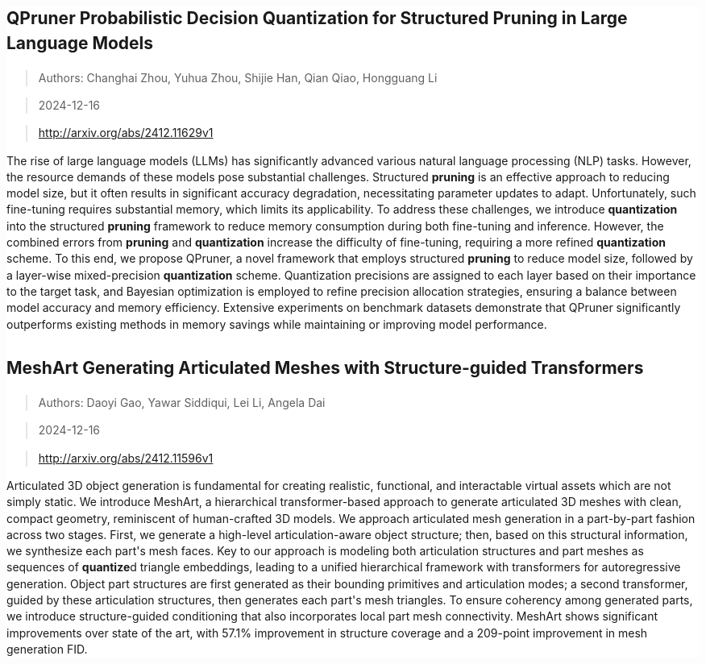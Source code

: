 
## QPruner Probabilistic Decision Quantization for Structured Pruning in Large Language Models

>Authors: Changhai Zhou, Yuhua Zhou, Shijie Han, Qian Qiao, Hongguang Li

>2024-12-16

> http://arxiv.org/abs/2412.11629v1

The rise of large language models (LLMs) has significantly advanced various
natural language processing (NLP) tasks. However, the resource demands of these
models pose substantial challenges. Structured **pruning** is an effective approach
to reducing model size, but it often results in significant accuracy
degradation, necessitating parameter updates to adapt. Unfortunately, such
fine-tuning requires substantial memory, which limits its applicability. To
address these challenges, we introduce **quantization** into the structured **pruning**
framework to reduce memory consumption during both fine-tuning and inference.
However, the combined errors from **pruning** and **quantization** increase the
difficulty of fine-tuning, requiring a more refined **quantization** scheme. To
this end, we propose QPruner, a novel framework that employs structured **pruning**
to reduce model size, followed by a layer-wise mixed-precision **quantization**
scheme. Quantization precisions are assigned to each layer based on their
importance to the target task, and Bayesian optimization is employed to refine
precision allocation strategies, ensuring a balance between model accuracy and
memory efficiency. Extensive experiments on benchmark datasets demonstrate that
QPruner significantly outperforms existing methods in memory savings while
maintaining or improving model performance.


## MeshArt Generating Articulated Meshes with Structure-guided Transformers

>Authors: Daoyi Gao, Yawar Siddiqui, Lei Li, Angela Dai

>2024-12-16

> http://arxiv.org/abs/2412.11596v1

Articulated 3D object generation is fundamental for creating realistic,
functional, and interactable virtual assets which are not simply static. We
introduce MeshArt, a hierarchical transformer-based approach to generate
articulated 3D meshes with clean, compact geometry, reminiscent of
human-crafted 3D models. We approach articulated mesh generation in a
part-by-part fashion across two stages. First, we generate a high-level
articulation-aware object structure; then, based on this structural
information, we synthesize each part's mesh faces. Key to our approach is
modeling both articulation structures and part meshes as sequences of **quantize**d
triangle embeddings, leading to a unified hierarchical framework with
transformers for autoregressive generation. Object part structures are first
generated as their bounding primitives and articulation modes; a second
transformer, guided by these articulation structures, then generates each
part's mesh triangles. To ensure coherency among generated parts, we introduce
structure-guided conditioning that also incorporates local part mesh
connectivity. MeshArt shows significant improvements over state of the art,
with 57.1% improvement in structure coverage and a 209-point improvement in
mesh generation FID.
